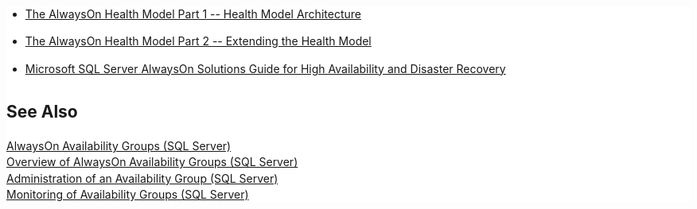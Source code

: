 -   [The AlwaysOn Health Model Part 1 -- Health Model Architecture](http://blogs.msdn.com/b/sqlalwayson/archive/2012/02/13/extending-the-alwayson-health-model.aspx)  
  
-   [The AlwaysOn Health Model Part 2 -- Extending the Health Model](http://blogs.msdn.com/b/sqlalwayson/archive/2012/02/13/extending-the-alwayson-health-model.aspx)  
  
-   [Microsoft SQL Server AlwaysOn Solutions Guide for High Availability and Disaster Recovery](http://go.microsoft.com/fwlink/?LinkId=227600)  
  
## See Also  
 [AlwaysOn Availability Groups (SQL Server)](always-on-availability-groups-sql-server.md)   
 [Overview of AlwaysOn Availability Groups &#40;SQL Server&#41;](overview-of-always-on-availability-groups-sql-server.md)   
 [Administration of an Availability Group &#40;SQL Server&#41;](administration-of-an-availability-group-sql-server.md)   
 [Monitoring of Availability Groups &#40;SQL Server&#41;](monitoring-of-availability-groups-sql-server.md)  
  
  
